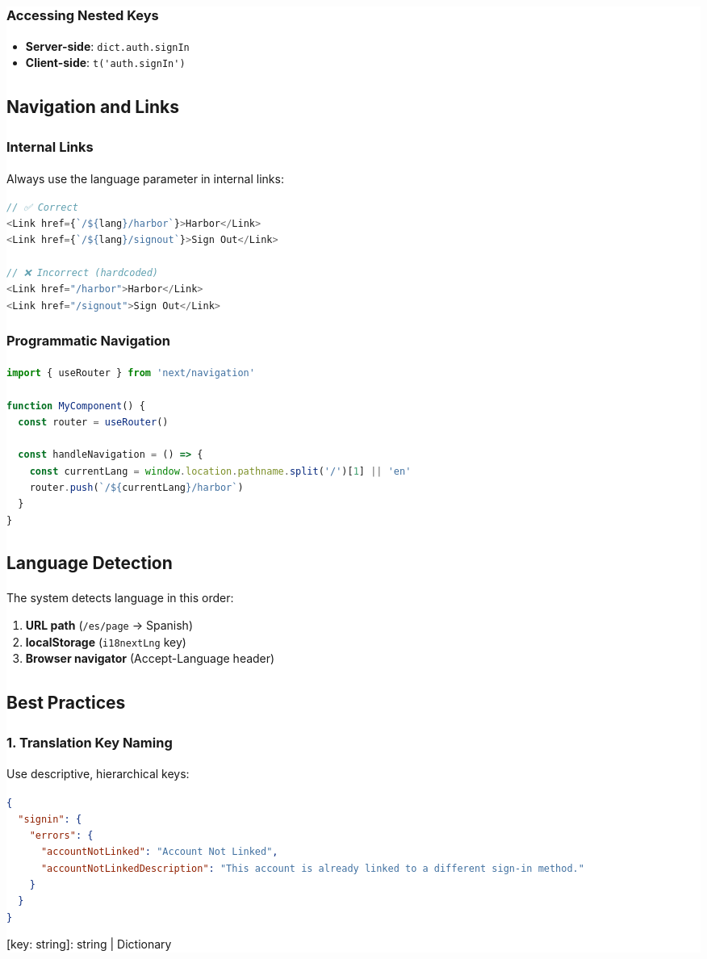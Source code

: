 ### Accessing Nested Keys

- **Server-side**: `dict.auth.signIn`
- **Client-side**: `t('auth.signIn')`

## Navigation and Links

### Internal Links

Always use the language parameter in internal links:

```typescript
// ✅ Correct
<Link href={`/${lang}/harbor`}>Harbor</Link>
<Link href={`/${lang}/signout`}>Sign Out</Link>

// ❌ Incorrect (hardcoded)
<Link href="/harbor">Harbor</Link>
<Link href="/signout">Sign Out</Link>
```

### Programmatic Navigation

```typescript
import { useRouter } from 'next/navigation'

function MyComponent() {
  const router = useRouter()
  
  const handleNavigation = () => {
    const currentLang = window.location.pathname.split('/')[1] || 'en'
    router.push(`/${currentLang}/harbor`)
  }
}
```

## Language Detection

The system detects language in this order:

1. **URL path** (`/es/page` → Spanish)
2. **localStorage** (`i18nextLng` key)
3. **Browser navigator** (Accept-Language header)

## Best Practices

### 1. Translation Key Naming

Use descriptive, hierarchical keys:

```json
{
  "signin": {
    "errors": {
      "accountNotLinked": "Account Not Linked",
      "accountNotLinkedDescription": "This account is already linked to a different sign-in method."
    }
  }
}
```


  [key: string]: string | Dictionary